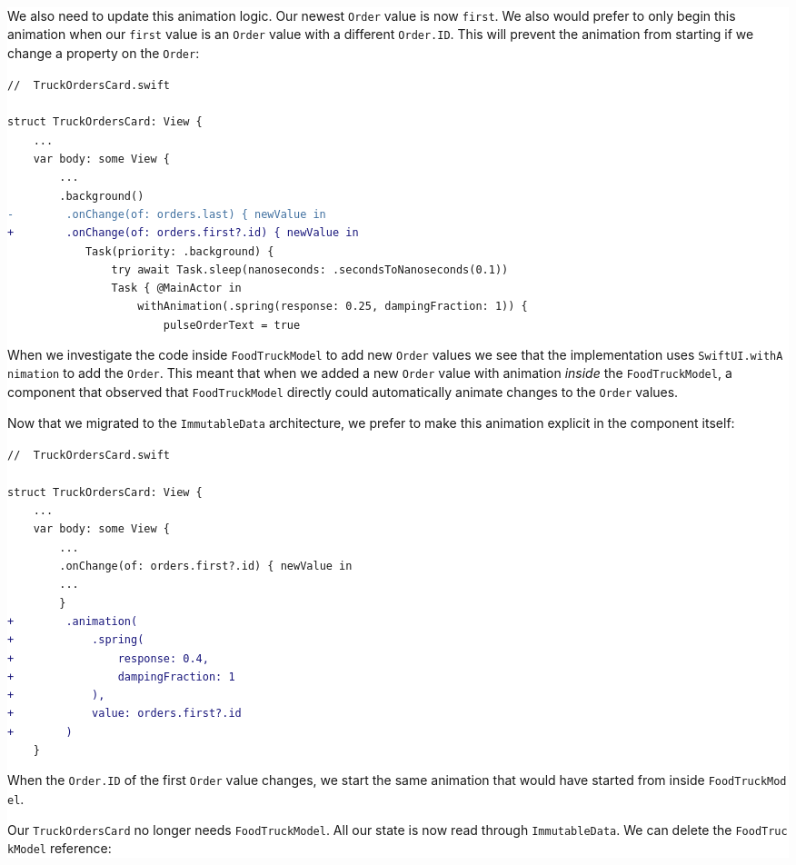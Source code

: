 We also need to update this animation logic. Our newest `Order` value is now `first`. We also would prefer to only begin this animation when our `first` value is an `Order` value with a different `Order.ID`. This will prevent the animation from starting if we change a property on the `Order`:

```diff
//  TruckOrdersCard.swift

struct TruckOrdersCard: View {
    ...
    var body: some View {
        ...
        .background()
-        .onChange(of: orders.last) { newValue in
+        .onChange(of: orders.first?.id) { newValue in
            Task(priority: .background) {
                try await Task.sleep(nanoseconds: .secondsToNanoseconds(0.1))
                Task { @MainActor in
                    withAnimation(.spring(response: 0.25, dampingFraction: 1)) {
                        pulseOrderText = true
```

When we investigate the code inside `FoodTruckModel` to add new `Order` values we see that the implementation uses `SwiftUI.withAnimation` to add the `Order`. This meant that when we added a new `Order` value with animation *inside* the `FoodTruckModel`, a component that observed that `FoodTruckModel` directly could automatically animate changes to the `Order` values.

Now that we migrated to the `ImmutableData` architecture, we prefer to make this animation explicit in the component itself:

```diff
//  TruckOrdersCard.swift

struct TruckOrdersCard: View {
    ...
    var body: some View {
        ...
        .onChange(of: orders.first?.id) { newValue in
        ...
        }
+        .animation(
+            .spring(
+                response: 0.4,
+                dampingFraction: 1
+            ),
+            value: orders.first?.id
+        )
    }
```

When the `Order.ID` of the first `Order` value changes, we start the same animation that would have started from inside `FoodTruckModel`.

Our `TruckOrdersCard` no longer needs `FoodTruckModel`. All our state is now read through `ImmutableData`. We can delete the `FoodTruckModel` reference:
